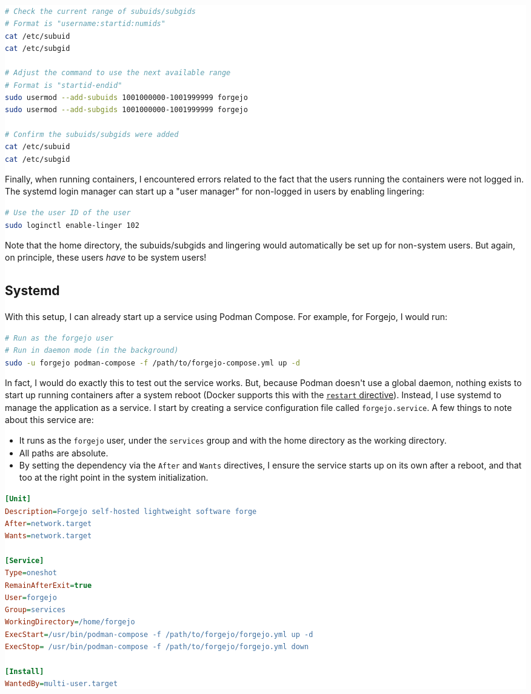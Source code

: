 ```sh
# Check the current range of subuids/subgids
# Format is "username:startid:numids"
cat /etc/subuid
cat /etc/subgid

# Adjust the command to use the next available range
# Format is "startid-endid"
sudo usermod --add-subuids 1001000000-1001999999 forgejo
sudo usermod --add-subgids 1001000000-1001999999 forgejo

# Confirm the subuids/subgids were added
cat /etc/subuid
cat /etc/subgid
```

Finally, when running containers, I encountered errors related to the fact that the users running the containers were not logged in. The systemd login manager can start up a "user manager" for non-logged in users by enabling lingering:

```sh
# Use the user ID of the user
sudo loginctl enable-linger 102
```

Note that the home directory, the subuids/subgids and lingering would automatically be set up for non-system users. But again, on principle, these users _have_ to be system users!

## Systemd

With this setup, I can already start up a service using Podman Compose. For example, for Forgejo, I would run:

```sh
# Run as the forgejo user
# Run in daemon mode (in the background)
sudo -u forgejo podman-compose -f /path/to/forgejo-compose.yml up -d
```

In fact, I would do exactly this to test out the service works. But, because Podman doesn't use a global daemon, nothing exists to start up running containers after a system reboot (Docker supports this with the [`restart` directive](https://docs.docker.com/compose/compose-file/05-services/#restart)). Instead, I use systemd to manage the application as a service. I start by creating a service configuration file called `forgejo.service`. A few things to note about this service are:

- It runs as the `forgejo` user, under the `services` group and with the home directory as the working directory.
- All paths are absolute.
- By setting the dependency via the `After` and `Wants` directives, I ensure the service starts up on its own after a reboot, and that too at the right point in the system initialization.

```ini
[Unit]
Description=Forgejo self-hosted lightweight software forge
After=network.target
Wants=network.target

[Service]
Type=oneshot
RemainAfterExit=true
User=forgejo
Group=services
WorkingDirectory=/home/forgejo
ExecStart=/usr/bin/podman-compose -f /path/to/forgejo/forgejo.yml up -d
ExecStop= /usr/bin/podman-compose -f /path/to/forgejo/forgejo.yml down

[Install]
WantedBy=multi-user.target
```